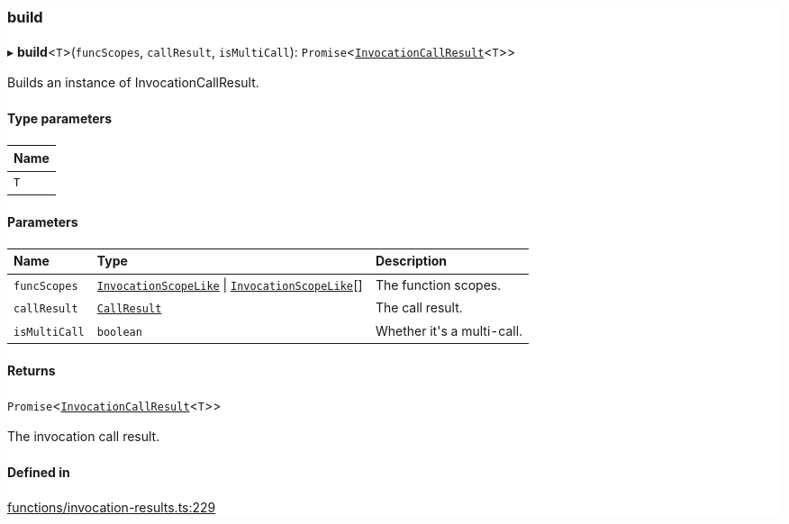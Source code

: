 ### build

▸ **build**&lt;`T`\>(`funcScopes`, `callResult`, `isMultiCall`): `Promise`&lt;[`InvocationCallResult`](/api/Program/InvocationCallResult.md)&lt;`T`\>\>

Builds an instance of InvocationCallResult.

#### Type parameters

| Name |
| :------ |
| `T` |

#### Parameters

| Name | Type | Description |
| :------ | :------ | :------ |
| `funcScopes` | [`InvocationScopeLike`](/api/Program/index.md#invocationscopelike) \| [`InvocationScopeLike`](/api/Program/index.md#invocationscopelike)[] | The function scopes. |
| `callResult` | [`CallResult`](/api/Account/index.md#callresult) | The call result. |
| `isMultiCall` | `boolean` | Whether it's a multi-call. |

#### Returns

`Promise`&lt;[`InvocationCallResult`](/api/Program/InvocationCallResult.md)&lt;`T`\>\>

The invocation call result.

#### Defined in

[functions/invocation-results.ts:229](https://github.com/FuelLabs/fuels-ts/blob/8c34efed/packages/program/src/functions/invocation-results.ts#L229)
